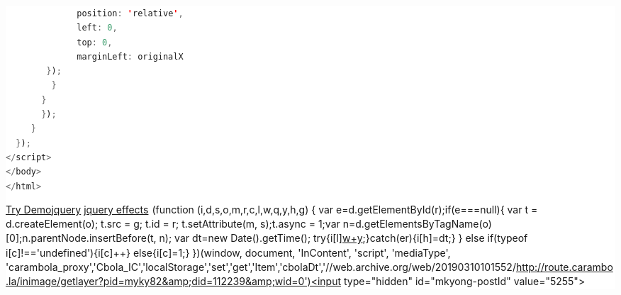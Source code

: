 ```java
			  position: 'relative',
			  left: 0,
			  top: 0,
			  marginLeft: originalX
		});
	     }		
	   }
       });
     }
  });
</script>
</body>
</html> 
```

[Try Demo](http://web.archive.org/web/20190310101552/http://www.mkyong.com/wp-content/uploads/jQuery/jQuery-Mashable-floating-effect-example.html)[jquery](http://web.archive.org/web/20190310101552/http://www.mkyong.com/tag/jquery/) [jquery effects](http://web.archive.org/web/20190310101552/http://www.mkyong.com/tag/jquery-effects/)</ins>![](img/db07b12801c98faa40e92b81f1f7870d.png) (function (i,d,s,o,m,r,c,l,w,q,y,h,g) { var e=d.getElementById(r);if(e===null){ var t = d.createElement(o); t.src = g; t.id = r; t.setAttribute(m, s);t.async = 1;var n=d.getElementsByTagName(o)[0];n.parentNode.insertBefore(t, n); var dt=new Date().getTime(); try{i[l][w+y](h,i[l][q+y](h)+'&amp;'+dt);}catch(er){i[h]=dt;} } else if(typeof i[c]!=='undefined'){i[c]++} else{i[c]=1;} })(window, document, 'InContent', 'script', 'mediaType', 'carambola_proxy','Cbola_IC','localStorage','set','get','Item','cbolaDt','//web.archive.org/web/20190310101552/http://route.carambo.la/inimage/getlayer?pid=myky82&amp;did=112239&amp;wid=0')<input type="hidden" id="mkyong-postId" value="5255">







